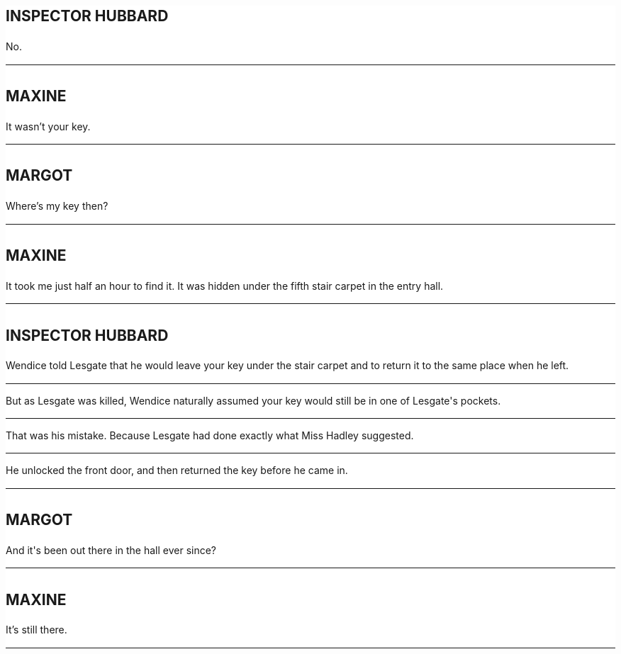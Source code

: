 ## INSPECTOR HUBBARD
No.

---

## MAXINE
It wasn’t your key.

---

## MARGOT
Where’s my key then?

---

## MAXINE
It took me just half an hour to find it. It was hidden under the fifth stair carpet in the entry hall.

---

## INSPECTOR HUBBARD
Wendice told Lesgate that he would leave your key under the stair carpet and to return it to the same place when he left.

---

But as Lesgate was killed, Wendice naturally assumed your key would still be in one of Lesgate's pockets. 

---

That was his mistake. Because Lesgate had done exactly what Miss Hadley suggested. 

---

He unlocked the front door, and then returned the key before he came in.

---

## MARGOT
And it's been out there in the hall ever since?

---

## MAXINE
It’s still there.

---
